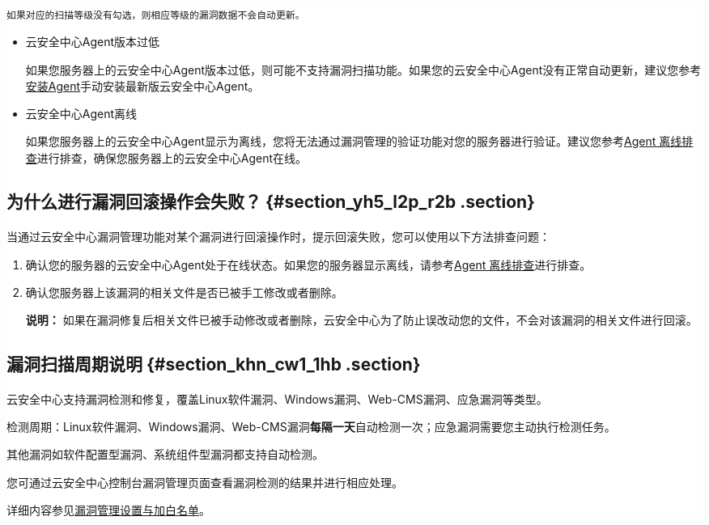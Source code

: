     如果对应的扫描等级没有勾选，则相应等级的漏洞数据不会自动更新。

-   云安全中心Agent版本过低

    如果您服务器上的云安全中心Agent版本过低，则可能不支持漏洞扫描功能。如果您的云安全中心Agent没有正常自动更新，建议您参考[安装Agent](../../../../intl.zh-CN/接入云安全中心/安装Agent.md#)手动安装最新版云安全中心Agent。

-   云安全中心Agent离线

    如果您服务器上的云安全中心Agent显示为离线，您将无法通过漏洞管理的验证功能对您的服务器进行验证。建议您参考[Agent 离线排查](../../../../intl.zh-CN/接入云安全中心/Agent离线排查.md#)进行排查，确保您服务器上的云安全中心Agent在线。


## 为什么进行漏洞回滚操作会失败？ {#section_yh5_l2p_r2b .section}

当通过云安全中心漏洞管理功能对某个漏洞进行回滚操作时，提示回滚失败，您可以使用以下方法排查问题：

1.  确认您的服务器的云安全中心Agent处于在线状态。如果您的服务器显示离线，请参考[Agent 离线排查](../../../../intl.zh-CN/接入云安全中心/Agent离线排查.md#)进行排查。
2.  确认您服务器上该漏洞的相关文件是否已被手工修改或者删除。

    **说明：** 如果在漏洞修复后相关文件已被手动修改或者删除，云安全中心为了防止误改动您的文件，不会对该漏洞的相关文件进行回滚。


## 漏洞扫描周期说明 {#section_khn_cw1_1hb .section}

云安全中心支持漏洞检测和修复，覆盖Linux软件漏洞、Windows漏洞、Web-CMS漏洞、应急漏洞等类型。

检测周期：Linux软件漏洞、Windows漏洞、Web-CMS漏洞**每隔一天**自动检测一次；应急漏洞需要您主动执行检测任务。

其他漏洞如软件配置型漏洞、系统组件型漏洞都支持自动检测。

您可通过云安全中心控制台漏洞管理页面查看漏洞检测的结果并进行相应处理。

详细内容参见[漏洞管理设置与加白名单](../../../../intl.zh-CN/用户指南/漏洞管理/漏洞管理设置与加白名单.md#)。

